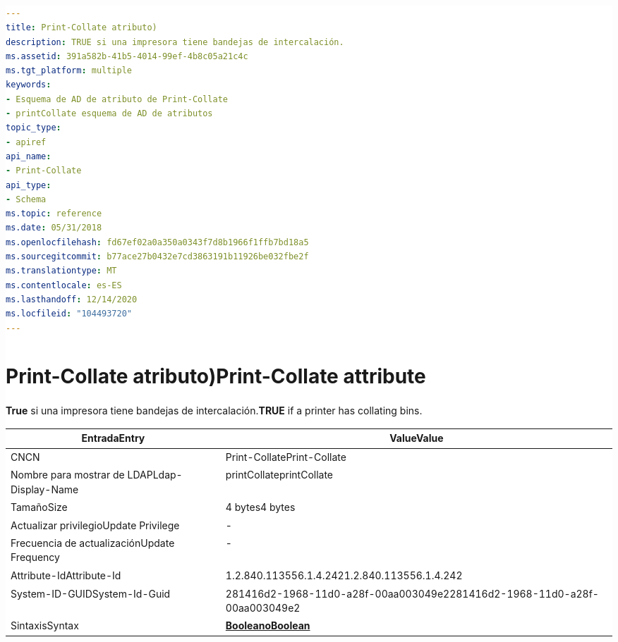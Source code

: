 ```yaml
---
title: Print-Collate atributo)
description: TRUE si una impresora tiene bandejas de intercalación.
ms.assetid: 391a582b-41b5-4014-99ef-4b8c05a21c4c
ms.tgt_platform: multiple
keywords:
- Esquema de AD de atributo de Print-Collate
- printCollate esquema de AD de atributos
topic_type:
- apiref
api_name:
- Print-Collate
api_type:
- Schema
ms.topic: reference
ms.date: 05/31/2018
ms.openlocfilehash: fd67ef02a0a350a0343f7d8b1966f1ffb7bd18a5
ms.sourcegitcommit: b77ace27b0432e7cd3863191b11926be032fbe2f
ms.translationtype: MT
ms.contentlocale: es-ES
ms.lasthandoff: 12/14/2020
ms.locfileid: "104493720"
---
```

# <a name="print-collate-attribute"></a><span data-ttu-id="39309-105">Print-Collate atributo)</span><span class="sxs-lookup"><span data-stu-id="39309-105">Print-Collate attribute</span></span>

<span data-ttu-id="39309-106">**True** si una impresora tiene bandejas de intercalación.</span><span class="sxs-lookup"><span data-stu-id="39309-106">**TRUE** if a printer has collating bins.</span></span>



| <span data-ttu-id="39309-107">Entrada</span><span class="sxs-lookup"><span data-stu-id="39309-107">Entry</span></span> | <span data-ttu-id="39309-108">Value</span><span class="sxs-lookup"><span data-stu-id="39309-108">Value</span></span> |
|-------------------|--------------------------------------|
| <span data-ttu-id="39309-109">CN</span><span class="sxs-lookup"><span data-stu-id="39309-109">CN</span></span>                | <span data-ttu-id="39309-110">Print-Collate</span><span class="sxs-lookup"><span data-stu-id="39309-110">Print-Collate</span></span>                        |
| <span data-ttu-id="39309-111">Nombre para mostrar de LDAP</span><span class="sxs-lookup"><span data-stu-id="39309-111">Ldap-Display-Name</span></span> | <span data-ttu-id="39309-112">printCollate</span><span class="sxs-lookup"><span data-stu-id="39309-112">printCollate</span></span>                         |
| <span data-ttu-id="39309-113">Tamaño</span><span class="sxs-lookup"><span data-stu-id="39309-113">Size</span></span>              | <span data-ttu-id="39309-114">4 bytes</span><span class="sxs-lookup"><span data-stu-id="39309-114">4 bytes</span></span>                              |
| <span data-ttu-id="39309-115">Actualizar privilegio</span><span class="sxs-lookup"><span data-stu-id="39309-115">Update Privilege</span></span>  | \-                                   |
| <span data-ttu-id="39309-116">Frecuencia de actualización</span><span class="sxs-lookup"><span data-stu-id="39309-116">Update Frequency</span></span>  | \-                                   |
| <span data-ttu-id="39309-117">Attribute-Id</span><span class="sxs-lookup"><span data-stu-id="39309-117">Attribute-Id</span></span>      | <span data-ttu-id="39309-118">1.2.840.113556.1.4.242</span><span class="sxs-lookup"><span data-stu-id="39309-118">1.2.840.113556.1.4.242</span></span>               |
| <span data-ttu-id="39309-119">System-ID-GUID</span><span class="sxs-lookup"><span data-stu-id="39309-119">System-Id-Guid</span></span>    | <span data-ttu-id="39309-120">281416d2-1968-11d0-a28f-00aa003049e2</span><span class="sxs-lookup"><span data-stu-id="39309-120">281416d2-1968-11d0-a28f-00aa003049e2</span></span> |
| <span data-ttu-id="39309-121">Sintaxis</span><span class="sxs-lookup"><span data-stu-id="39309-121">Syntax</span></span>            | [<span data-ttu-id="39309-122">**Booleano**</span><span class="sxs-lookup"><span data-stu-id="39309-122">**Boolean**</span></span>](s-boolean.md)         |
